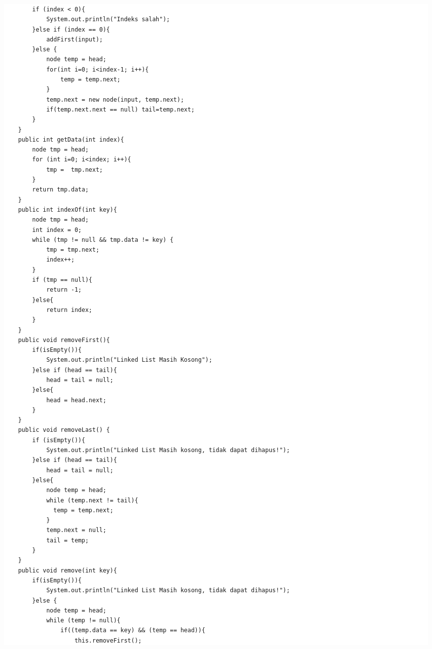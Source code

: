             if (index < 0){
                System.out.println("Indeks salah");
            }else if (index == 0){
                addFirst(input);
            }else {
                node temp = head;
                for(int i=0; i<index-1; i++){
                    temp = temp.next;
                }
                temp.next = new node(input, temp.next);
                if(temp.next.next == null) tail=temp.next;
            }
        }
        public int getData(int index){
            node tmp = head;
            for (int i=0; i<index; i++){
                tmp =  tmp.next;
            }
            return tmp.data;
        }
        public int indexOf(int key){
            node tmp = head;
            int index = 0;
            while (tmp != null && tmp.data != key) {
                tmp = tmp.next;
                index++;
            }
            if (tmp == null){
                return -1;
            }else{
                return index;
            }
        }
        public void removeFirst(){
            if(isEmpty()){
                System.out.println("Linked List Masih Kosong");
            }else if (head == tail){
                head = tail = null;
            }else{
                head = head.next;
            }
        }
        public void removeLast() {
            if (isEmpty()){
                System.out.println("Linked List Masih kosong, tidak dapat dihapus!");
            }else if (head == tail){
                head = tail = null;
            }else{
                node temp = head;
                while (temp.next != tail){
                  temp = temp.next;
                }
                temp.next = null;
                tail = temp;
            }
        }
        public void remove(int key){
            if(isEmpty()){
                System.out.println("Linked List Masih kosong, tidak dapat dihapus!");
            }else {
                node temp = head;
                while (temp != null){
                    if((temp.data == key) && (temp == head)){
                        this.removeFirst();
